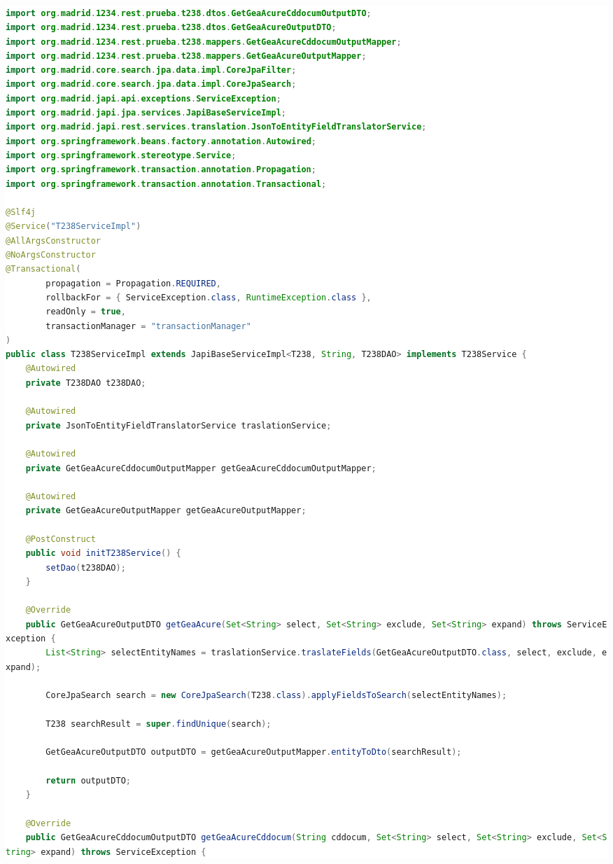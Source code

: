 ```java
import org.madrid.1234.rest.prueba.t238.dtos.GetGeaAcureCddocumOutputDTO;
import org.madrid.1234.rest.prueba.t238.dtos.GetGeaAcureOutputDTO;
import org.madrid.1234.rest.prueba.t238.mappers.GetGeaAcureCddocumOutputMapper;
import org.madrid.1234.rest.prueba.t238.mappers.GetGeaAcureOutputMapper;
import org.madrid.core.search.jpa.data.impl.CoreJpaFilter;
import org.madrid.core.search.jpa.data.impl.CoreJpaSearch;
import org.madrid.japi.api.exceptions.ServiceException;
import org.madrid.japi.jpa.services.JapiBaseServiceImpl;
import org.madrid.japi.rest.services.translation.JsonToEntityFieldTranslatorService;
import org.springframework.beans.factory.annotation.Autowired;
import org.springframework.stereotype.Service;
import org.springframework.transaction.annotation.Propagation;
import org.springframework.transaction.annotation.Transactional;

@Slf4j
@Service("T238ServiceImpl")
@AllArgsConstructor
@NoArgsConstructor
@Transactional(
        propagation = Propagation.REQUIRED,
        rollbackFor = { ServiceException.class, RuntimeException.class },
        readOnly = true,
        transactionManager = "transactionManager"
)
public class T238ServiceImpl extends JapiBaseServiceImpl<T238, String, T238DAO> implements T238Service {
    @Autowired
    private T238DAO t238DAO;

    @Autowired
    private JsonToEntityFieldTranslatorService traslationService;

    @Autowired
    private GetGeaAcureCddocumOutputMapper getGeaAcureCddocumOutputMapper;

    @Autowired
    private GetGeaAcureOutputMapper getGeaAcureOutputMapper;

    @PostConstruct
    public void initT238Service() {
        setDao(t238DAO);
    }

    @Override
    public GetGeaAcureOutputDTO getGeaAcure(Set<String> select, Set<String> exclude, Set<String> expand) throws ServiceException {
        List<String> selectEntityNames = traslationService.traslateFields(GetGeaAcureOutputDTO.class, select, exclude, expand);

        CoreJpaSearch search = new CoreJpaSearch(T238.class).applyFieldsToSearch(selectEntityNames);

        T238 searchResult = super.findUnique(search);

        GetGeaAcureOutputDTO outputDTO = getGeaAcureOutputMapper.entityToDto(searchResult);

        return outputDTO;
    }

    @Override
    public GetGeaAcureCddocumOutputDTO getGeaAcureCddocum(String cddocum, Set<String> select, Set<String> exclude, Set<String> expand) throws ServiceException {
```